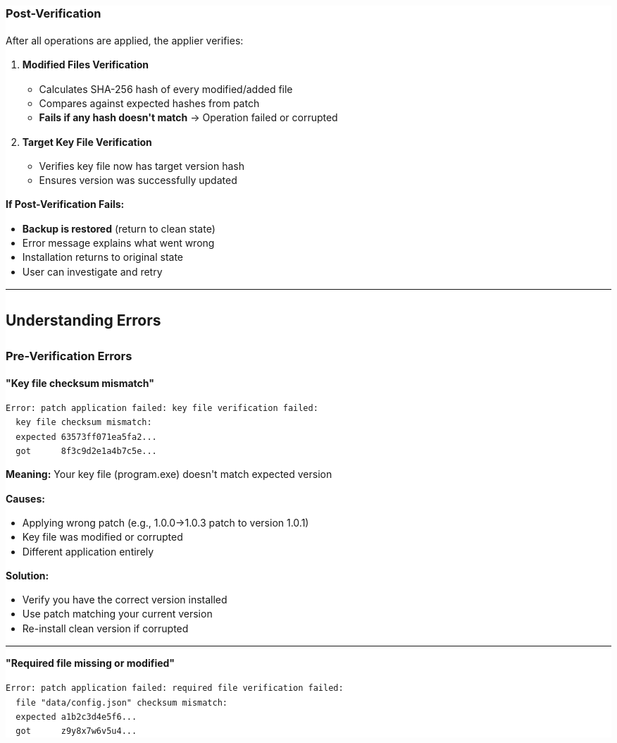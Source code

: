 
### Post-Verification

After all operations are applied, the applier verifies:

1. **Modified Files Verification**
   - Calculates SHA-256 hash of every modified/added file
   - Compares against expected hashes from patch
   - **Fails if any hash doesn't match** → Operation failed or corrupted

2. **Target Key File Verification**
   - Verifies key file now has target version hash
   - Ensures version was successfully updated

**If Post-Verification Fails:**
- **Backup is restored** (return to clean state)
- Error message explains what went wrong
- Installation returns to original state
- User can investigate and retry

---

## Understanding Errors

### Pre-Verification Errors

**"Key file checksum mismatch"**
```
Error: patch application failed: key file verification failed: 
  key file checksum mismatch: 
  expected 63573ff071ea5fa2...
  got      8f3c9d2e1a4b7c5e...
```

**Meaning:** Your key file (program.exe) doesn't match expected version

**Causes:**
- Applying wrong patch (e.g., 1.0.0→1.0.3 patch to version 1.0.1)
- Key file was modified or corrupted
- Different application entirely

**Solution:**
- Verify you have the correct version installed
- Use patch matching your current version
- Re-install clean version if corrupted

---

**"Required file missing or modified"**
```
Error: patch application failed: required file verification failed: 
  file "data/config.json" checksum mismatch:
  expected a1b2c3d4e5f6...
  got      z9y8x7w6v5u4...
```
